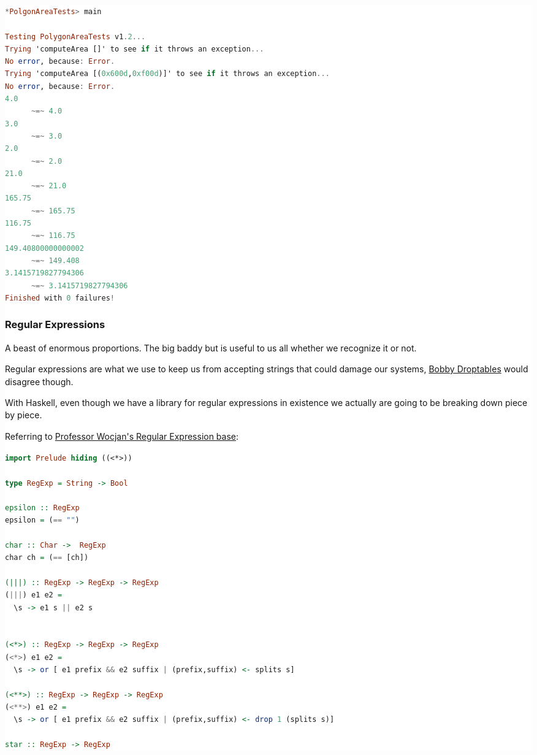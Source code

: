 ```haskell
*PolgonAreaTests> main

Testing PolygonAreaTests v1.2...
Trying 'computeArea []' to see if it throws an exception...
No error, because: Error.
Trying 'computeArea [(0x600d,0xf00d)]' to see if it throws an exception...
No error, because: Error.
4.0
      ~=~ 4.0
3.0
      ~=~ 3.0
2.0
      ~=~ 2.0
21.0
      ~=~ 21.0
165.75
      ~=~ 165.75
116.75
      ~=~ 116.75
149.40800000000002
      ~=~ 149.408
3.1415719827794306
      ~=~ 3.1415719827794306
Finished with 0 failures!
```

### Regular Expressions
A beast of enormous proportions. The big baddy but is useful to us all whether we recognize it or not.

Regular expressions are what we use to keep us from accepting strings that could
damage our systems, [Bobby Droptables](https://xkcd.com/327/) would disagree though.

With Haskell, even though we have a library for regular expressions in existence we
actually are going to be breaking down piece by piece.

Referring to [Professor Wocjan's Regular Expression base](https://bitbucket.org/schneider128k/2016-spring-cop4020/src/db8292a754cd00d0cd4d8606dca233e0803f2115/1_lectures/basic-haskell/3_higher-order-func/RegularExpressions.hs?at=master&fileviewer=file-view-default):

```haskell
import Prelude hiding ((<*>))

type RegExp = String -> Bool

epsilon :: RegExp
epsilon = (== "")

char :: Char ->  RegExp
char ch = (== [ch])

(|||) :: RegExp -> RegExp -> RegExp
(|||) e1 e2 =
  \s -> e1 s || e2 s


(<*>) :: RegExp -> RegExp -> RegExp
(<*>) e1 e2 =
  \s -> or [ e1 prefix && e2 suffix | (prefix,suffix) <- splits s]

(<**>) :: RegExp -> RegExp -> RegExp
(<**>) e1 e2 =
  \s -> or [ e1 prefix && e2 suffix | (prefix,suffix) <- drop 1 (splits s)]

star :: RegExp -> RegExp
```